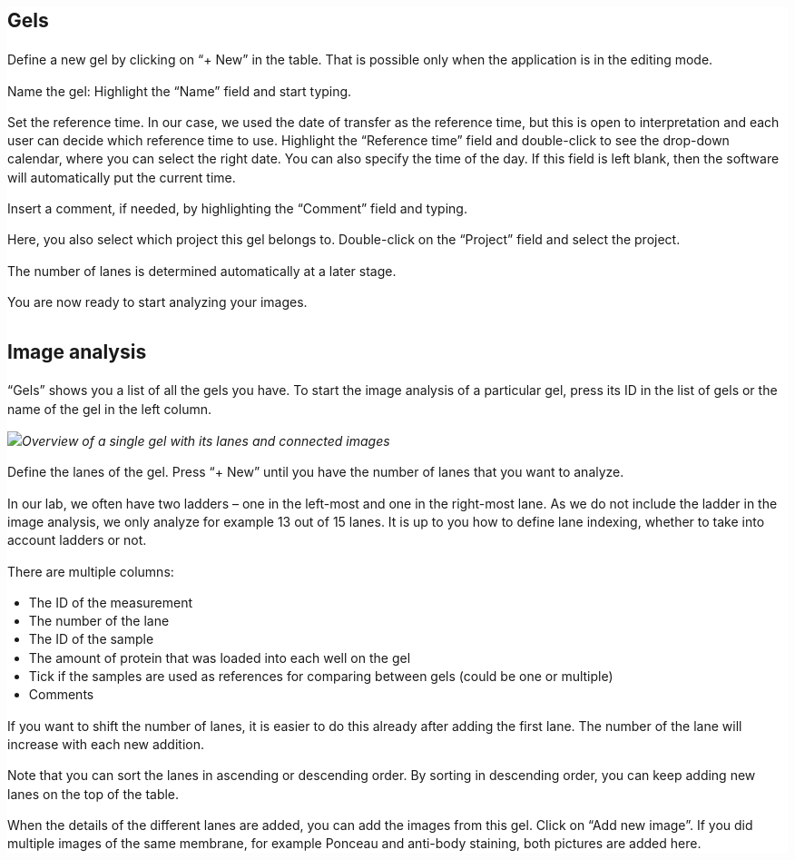 ## Gels

Define a new gel by clicking on “+ New” in the table. That is possible only when the application is in the editing mode.

Name the gel: Highlight the “Name” field and start typing.

Set the reference time. In our case, we used the date of transfer as the reference time, but this is open to interpretation and each user can decide which reference time to use. Highlight the “Reference time” field and double-click to see the drop-down calendar, where you can select the right date. You can also specify the time of the day. If this field is left blank, then the software will automatically put the current time.

Insert a comment, if needed, by highlighting the “Comment” field and typing.

Here, you also select which project this gel belongs to. Double-click on the “Project” field and select the project.

The number of lanes is determined automatically at a later stage.

You are now ready to start analyzing your images.

## Image analysis

“Gels” shows you a list of all the gels you have. To start the image analysis of a particular gel, press its ID in the list of gels or the name of the gel in the left column.

<img src="img/lanes.png">_Overview of a single gel with its lanes and connected images_

Define the lanes of the gel. Press “+ New” until you have the number of lanes that you want to analyze.

In our lab, we often have two ladders – one in the left-most and one in the
right-most lane. As we do not include the ladder in the image analysis, we only
analyze for example 13 out of 15 lanes. It is up to you how to define lane
indexing, whether to take into account ladders or not.

There are multiple columns:

*	The ID of the measurement
*	The number of the lane
*	The ID of the sample
*	The amount of protein that was loaded into each well on the gel
*	Tick if the samples are used as references for comparing between gels (could be one or multiple)
*	Comments

If you want to shift the number of lanes, it is easier to do this already after adding the first lane. The number of the lane will increase with each new addition.

Note that you can sort the lanes in ascending or descending order. By sorting in
descending order, you can keep adding new lanes on the top of the table.

When the details of the different lanes are added, you can add the images from this gel. Click on “Add new image”. If you did multiple images of the same membrane, for example Ponceau and anti-body staining, both pictures are added here.
